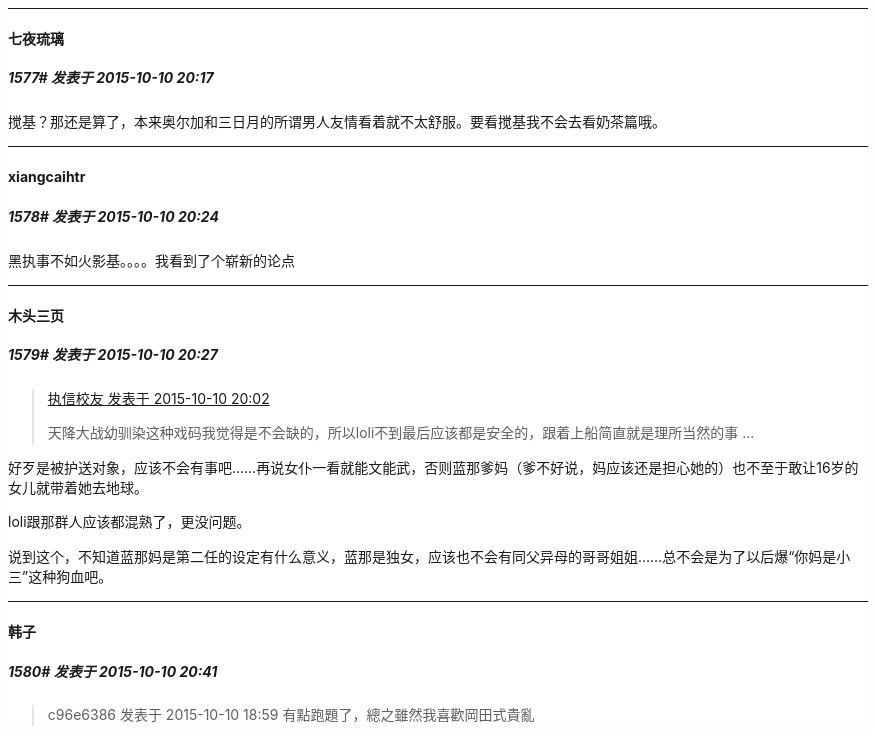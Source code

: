 



*****

####  七夜琉璃  
##### 1577#       发表于 2015-10-10 20:17




搅基？那还是算了，本来奥尔加和三日月的所谓男人友情看着就不太舒服。要看搅基我不会去看奶茶篇哦。







*****

####  xiangcaihtr  
##### 1578#       发表于 2015-10-10 20:24




黑执事不如火影基。。。。我看到了个崭新的论点







*****

####  木头三页  
##### 1579#       发表于 2015-10-10 20:27



<blockquote><a href="httphttps://bbs.saraba1st.com/2b/forum.php?mod=redirect&amp;goto=findpost&amp;pid=30404443&amp;ptid=1148153" target="_blank">执信校友 发表于 2015-10-10 20:02</a>

天降大战幼驯染这种戏码我觉得是不会缺的，所以loli不到最后应该都是安全的，跟着上船简直就是理所当然的事 ...</blockquote>
好歹是被护送对象，应该不会有事吧……再说女仆一看就能文能武，否则蓝那爹妈（爹不好说，妈应该还是担心她的）也不至于敢让16岁的女儿就带着她去地球。

loli跟那群人应该都混熟了，更没问题。


说到这个，不知道蓝那妈是第二任的设定有什么意义，蓝那是独女，应该也不会有同父异母的哥哥姐姐……总不会是为了以后爆“你妈是小三”这种狗血吧。







*****

####  韩子  
##### 1580#       发表于 2015-10-10 20:41



<blockquote>c96e6386 发表于 2015-10-10 18:59
有點跑題了，總之雖然我喜歡岡田式貴亂
